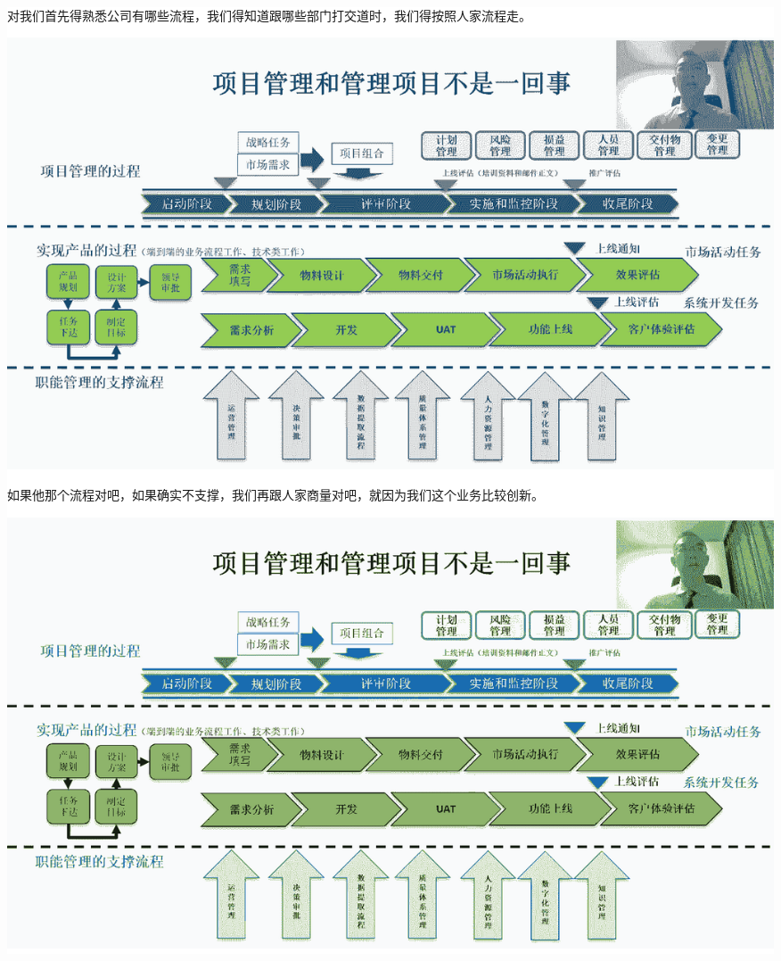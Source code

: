 对我们首先得熟悉公司有哪些流程，我们得知道跟哪些部门打交道时，我们得按照人家流程走。

![](img/7d477657cd27fc9393099838b73bb1ca_192.png)

如果他那个流程对吧，如果确实不支撑，我们再跟人家商量对吧，就因为我们这个业务比较创新。

![](img/7d477657cd27fc9393099838b73bb1ca_194.png)

